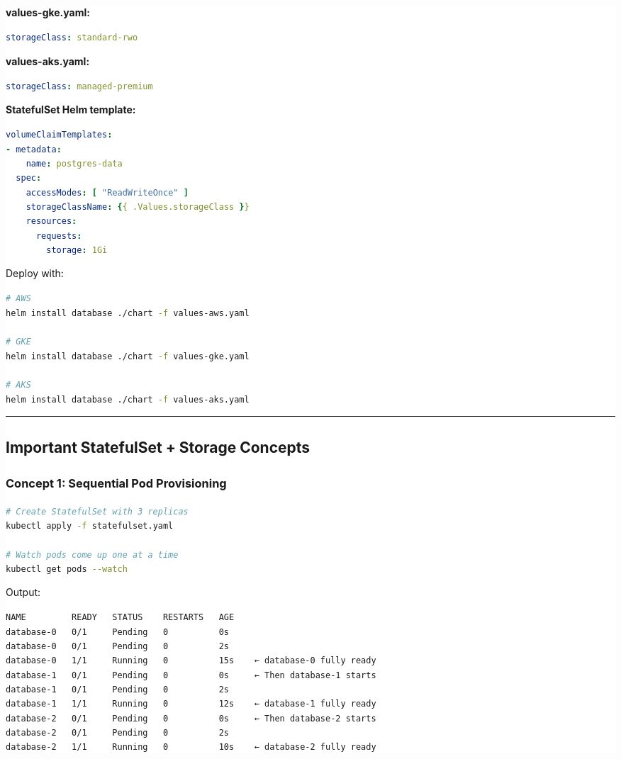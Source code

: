 **values-gke.yaml:**
```yaml
storageClass: standard-rwo
```

**values-aks.yaml:**
```yaml
storageClass: managed-premium
```

**StatefulSet Helm template:**
```yaml
volumeClaimTemplates:
- metadata:
    name: postgres-data
  spec:
    accessModes: [ "ReadWriteOnce" ]
    storageClassName: {{ .Values.storageClass }}
    resources:
      requests:
        storage: 1Gi
```

Deploy with:
```bash
# AWS
helm install database ./chart -f values-aws.yaml

# GKE
helm install database ./chart -f values-gke.yaml

# AKS
helm install database ./chart -f values-aks.yaml
```

---

## Important StatefulSet + Storage Concepts

### Concept 1: Sequential Pod Provisioning

```bash
# Create StatefulSet with 3 replicas
kubectl apply -f statefulset.yaml

# Watch pods come up one at a time
kubectl get pods --watch
```

Output:
```
NAME         READY   STATUS    RESTARTS   AGE
database-0   0/1     Pending   0          0s
database-0   0/1     Pending   0          2s
database-0   1/1     Running   0          15s    ← database-0 fully ready
database-1   0/1     Pending   0          0s     ← Then database-1 starts
database-1   0/1     Pending   0          2s
database-1   1/1     Running   0          12s    ← database-1 fully ready
database-2   0/1     Pending   0          0s     ← Then database-2 starts
database-2   0/1     Pending   0          2s
database-2   1/1     Running   0          10s    ← database-2 fully ready
```
